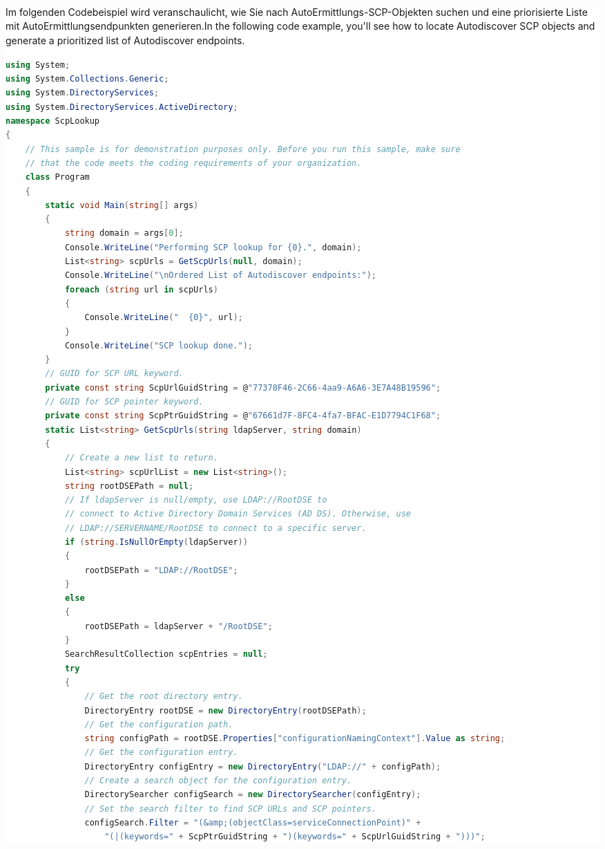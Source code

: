 <span data-ttu-id="a1ffd-150">Im folgenden Codebeispiel wird veranschaulicht, wie Sie nach AutoErmittlungs-SCP-Objekten suchen und eine priorisierte Liste mit AutoErmittlungsendpunkten generieren.</span><span class="sxs-lookup"><span data-stu-id="a1ffd-150">In the following code example, you'll see how to locate Autodiscover SCP objects and generate a prioritized list of Autodiscover endpoints.</span></span>
  
```cs
using System;
using System.Collections.Generic;
using System.DirectoryServices;
using System.DirectoryServices.ActiveDirectory;
namespace ScpLookup
{
    // This sample is for demonstration purposes only. Before you run this sample, make sure 
    // that the code meets the coding requirements of your organization. 
    class Program
    {
        static void Main(string[] args)
        {
            string domain = args[0];
            Console.WriteLine("Performing SCP lookup for {0}.", domain);
            List<string> scpUrls = GetScpUrls(null, domain);
            Console.WriteLine("\nOrdered List of Autodiscover endpoints:");
            foreach (string url in scpUrls)
            {
                Console.WriteLine("  {0}", url);
            }
            Console.WriteLine("SCP lookup done.");
        }
        // GUID for SCP URL keyword.
        private const string ScpUrlGuidString = @"77378F46-2C66-4aa9-A6A6-3E7A48B19596";
        // GUID for SCP pointer keyword.
        private const string ScpPtrGuidString = @"67661d7F-8FC4-4fa7-BFAC-E1D7794C1F68";
        static List<string> GetScpUrls(string ldapServer, string domain)
        {
            // Create a new list to return.
            List<string> scpUrlList = new List<string>();
            string rootDSEPath = null;
            // If ldapServer is null/empty, use LDAP://RootDSE to
            // connect to Active Directory Domain Services (AD DS). Otherwise, use
            // LDAP://SERVERNAME/RootDSE to connect to a specific server.
            if (string.IsNullOrEmpty(ldapServer))
            {
                rootDSEPath = "LDAP://RootDSE";
            }
            else
            {
                rootDSEPath = ldapServer + "/RootDSE";
            }
            SearchResultCollection scpEntries = null;
            try
            {
                // Get the root directory entry.
                DirectoryEntry rootDSE = new DirectoryEntry(rootDSEPath);
                // Get the configuration path.
                string configPath = rootDSE.Properties["configurationNamingContext"].Value as string;
                // Get the configuration entry.
                DirectoryEntry configEntry = new DirectoryEntry("LDAP://" + configPath);
                // Create a search object for the configuration entry.
                DirectorySearcher configSearch = new DirectorySearcher(configEntry);
                // Set the search filter to find SCP URLs and SCP pointers.
                configSearch.Filter = "(&amp;(objectClass=serviceConnectionPoint)" +
                    "(|(keywords=" + ScpPtrGuidString + ")(keywords=" + ScpUrlGuidString + ")))";
```